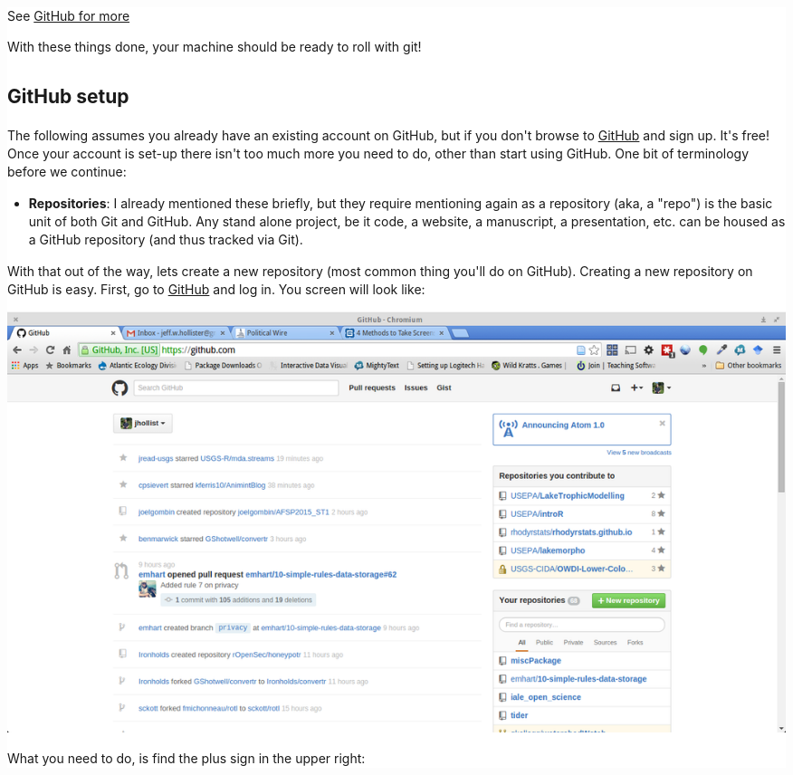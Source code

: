 See [GitHub for more](https://help.github.com/articles/caching-your-github-password-in-git/)

With these things done, your machine should be ready to roll with git!

## GitHub setup
The following assumes you already have an existing account on GitHub, but if you don't browse to [GitHub](https://github.com/join) and sign up.  It's free!  Once your account is set-up there isn't too much more you need to do, other than start using GitHub.  One bit of terminology before we continue: 

- **Repositories**: I already mentioned these briefly, but they require mentioning again as a repository (aka, a "repo") is the basic unit of both Git and GitHub.  Any stand alone project, be it code, a website, a manuscript, a presentation, etc. can be housed as a GitHub repository (and thus tracked via Git).

With that out of the way, lets create a new repository (most common thing you'll do on GitHub). Creating a new repository on GitHub is easy.  First, go to [GitHub](https://github.com) and log in.  You screen will look like:

![github](figure/gh1.png)

What you need to do, is find the plus sign in the upper right:
